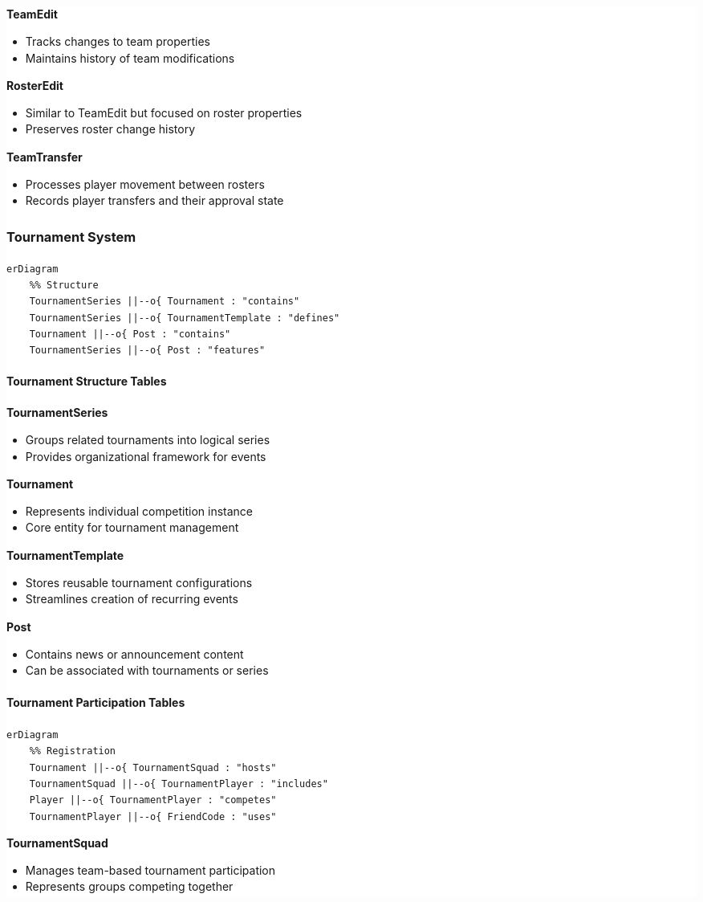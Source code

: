 **TeamEdit**
- Tracks changes to team properties
- Maintains history of team modifications

**RosterEdit**
- Similar to TeamEdit but focused on roster properties
- Preserves roster change history

**TeamTransfer**
- Processes player movement between rosters
- Records player transfers and their approval state

### Tournament System

```mermaid
erDiagram
    %% Structure
    TournamentSeries ||--o{ Tournament : "contains"
    TournamentSeries ||--o{ TournamentTemplate : "defines"
    Tournament ||--o{ Post : "contains"
    TournamentSeries ||--o{ Post : "features"
```

#### Tournament Structure Tables

**TournamentSeries**
- Groups related tournaments into logical series
- Provides organizational framework for events

**Tournament**
- Represents individual competition instance
- Core entity for tournament management

**TournamentTemplate**
- Stores reusable tournament configurations
- Streamlines creation of recurring events

**Post**
- Contains news or announcement content
- Can be associated with tournaments or series

#### Tournament Participation Tables

```mermaid
erDiagram
    %% Registration
    Tournament ||--o{ TournamentSquad : "hosts"
    TournamentSquad ||--o{ TournamentPlayer : "includes"
    Player ||--o{ TournamentPlayer : "competes"
    TournamentPlayer ||--o{ FriendCode : "uses"
```

**TournamentSquad**
- Manages team-based tournament participation
- Represents groups competing together
